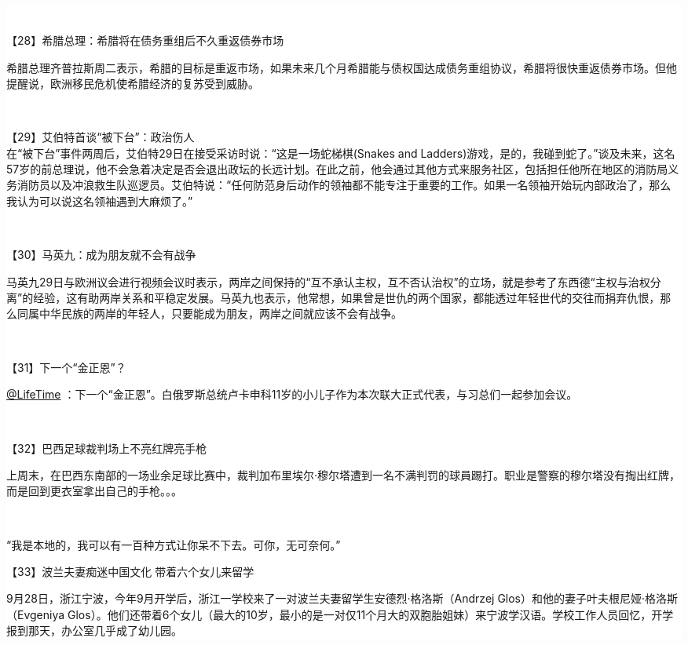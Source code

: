 </p>
<p>
	<img src="http://pic.yupoo.com/dapenti/EZxaP3WT/ncPa3.jpg" alt=""> 
</p>
<p>
	【28】希腊总理：希腊将在债务重组后不久重返债券市场
</p>
<p>
	希腊总理齐普拉斯周二表示，希腊的目标是重返市场，如果未来几个月希腊能与债权国达成债务重组协议，希腊将很快重返债券市场。但他提醒说，欧洲移民危机使希腊经济的复苏受到威胁。
</p>
<p>
	<img src="http://pic.yupoo.com/dapenti/EZxARyfA/uRpcc.jpg" alt=""> 
</p>
<p>
	【29】艾伯特首谈“被下台”：政治伤人<br>
在“被下台”事件两周后，艾伯特29日在接受采访时说：“这是一场蛇梯棋(Snakes and Ladders)游戏，是的，我碰到蛇了。”谈及未来，这名57岁的前总理说，他不会急着决定是否会退出政坛的长远计划。在此之前，他会通过其他方式来服务社区，包括担任他所在地区的消防局义务消防员以及冲浪救生队巡逻员。艾伯特说：“任何防范身后动作的领袖都不能专注于重要的工作。如果一名领袖开始玩内部政治了，那么我认为可以说这名领袖遇到大麻烦了。”
</p>
<p>
	<img src="http://pic.yupoo.com/dapenti/EZxd1Sbo/10AcRa.jpg" alt="">&#160;
</p>
<p>
	【30】马英九：成为朋友就不会有战争
</p>
<p>
	马英九29日与欧洲议会进行视频会议时表示，两岸之间保持的“互不承认主权，互不否认治权”的立场，就是参考了东西德“主权与治权分离”的经验，这有助两岸关系和平稳定发展。马英九也表示，他常想，如果曾是世仇的两个国家，都能透过年轻世代的交往而捐弃仇恨，那么同属中华民族的两岸的年轻人，只要能成为朋友，两岸之间就应该不会有战争。
</p>
<p>
	<img src="http://pic.yupoo.com/dapenti/EZx6k2Ku/2O3V2.jpg" alt=""> 
</p>
<p>
	【31】下一个“金正恩”？&#160;
</p>
<div class="WB_info">
	<a class="W_fb S_txt1" href="http://weibo.com/usinvester">@LifeTime</a>&#160;：下一个“金正恩”。白俄罗斯总统卢卡申科11岁的小儿子作为本次联大正式代表，与习总们一起参加会议。
</div>
<p>
	<img src="http://pic.yupoo.com/dapenti/EZxlRMJY/ztDpN.jpg" alt=""> 
</p>
<p>
	【32】巴西足球裁判场上不亮红牌亮手枪
</p>
<p>
	上周末，在巴西东南部的一场业余足球比赛中，裁判加布里埃尔·穆尔塔遭到一名不满判罚的球員踢打。职业是警察的穆尔塔没有掏出红牌，而是回到更衣室拿出自己的手枪。。。
</p>
<p>
	<img src="http://pic.yupoo.com/dapenti/EZxywnw3/bZe4l.jpg" alt=""> 
</p>
<p>
	“我是本地的，我可以有一百种方式让你呆不下去。可你，无可奈何。”&#160;
</p>
<p>
	【33】波兰夫妻痴迷中国文化 带着六个女儿来留学&#160;
</p>
<p>
	9月28日，浙江宁波，今年9月开学后，浙江一学校来了一对波兰夫妻留学生安德烈·格洛斯（Andrzej Glos）和他的妻子叶夫根尼娅·格洛斯（Evgeniya Glos）。他们还带着6个女儿（最大的10岁，最小的是一对仅11个月大的双胞胎姐妹）来宁波学汉语。学校工作人员回忆，开学报到那天，办公室几乎成了幼儿园。